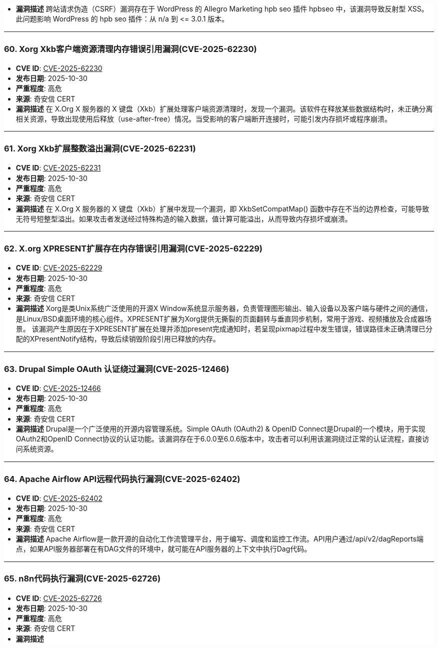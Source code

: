 - **漏洞描述**
跨站请求伪造（CSRF）漏洞存在于 WordPress 的 Allegro Marketing hpb seo 插件 hpbseo 中，该漏洞导致反射型 XSS。此问题影响 WordPress 的 hpb seo 插件：从 n/a 到 <= 3.0.1 版本。
---
### 60. Xorg Xkb客户端资源清理内存错误引用漏洞(CVE-2025-62230)
- **CVE ID**: [CVE-2025-62230](https://cve.mitre.org/cgi-bin/cvename.cgi?name=CVE-2025-62230)
- **发布日期**: 2025-10-30
- **严重程度**: 高危
- **来源**: 奇安信 CERT
- **漏洞描述**
在 X.Org X 服务器的 X 键盘（Xkb）扩展处理客户端资源清理时，发现一个漏洞。该软件在释放某些数据结构时，未正确分离相关资源，导致出现使用后释放（use-after-free）情况。当受影响的客户端断开连接时，可能引发内存损坏或程序崩溃。
---
### 61. Xorg Xkb扩展整数溢出漏洞(CVE-2025-62231)
- **CVE ID**: [CVE-2025-62231](https://cve.mitre.org/cgi-bin/cvename.cgi?name=CVE-2025-62231)
- **发布日期**: 2025-10-30
- **严重程度**: 高危
- **来源**: 奇安信 CERT
- **漏洞描述**
在 X.Org X 服务器的 X 键盘（Xkb）扩展中发现一个漏洞，即 XkbSetCompatMap() 函数中存在不当的边界检查，可能导致无符号短整型溢出。如果攻击者发送经过特殊构造的输入数据，值计算可能溢出，从而导致内存损坏或崩溃。
---
### 62. X.org XPRESENT扩展存在内存错误引用漏洞(CVE-2025-62229)
- **CVE ID**: [CVE-2025-62229](https://cve.mitre.org/cgi-bin/cvename.cgi?name=CVE-2025-62229)
- **发布日期**: 2025-10-30
- **严重程度**: 高危
- **来源**: 奇安信 CERT
- **漏洞描述**
Xorg是类Unix系统广泛使用的开源X Window系统显示服务器，负责管理图形输出、输入设备以及客户端与硬件之间的通信，是Linux/BSD桌面环境的核心组件。XPRESENT扩展为Xorg提供无撕裂的页面翻转与垂直同步机制，常用于游戏、视频播放及合成器场景。
该漏洞产生原因在于XPRESENT扩展在处理并添加present完成通知时，若呈现pixmap过程中发生错误，错误路径未正确清理已分配的XPresentNotify结构，导致后续销毁阶段引用已释放的内存。
---
### 63. Drupal Simple OAuth 认证绕过漏洞(CVE-2025-12466)
- **CVE ID**: [CVE-2025-12466](https://cve.mitre.org/cgi-bin/cvename.cgi?name=CVE-2025-12466)
- **发布日期**: 2025-10-30
- **严重程度**: 高危
- **来源**: 奇安信 CERT
- **漏洞描述**
Drupal是一个广泛使用的开源内容管理系统。Simple OAuth (OAuth2) & OpenID Connect是Drupal的一个模块，用于实现OAuth2和OpenID Connect协议的认证功能。该漏洞存在于6.0.0至6.0.6版本中，攻击者可以利用该漏洞绕过正常的认证流程，直接访问系统资源。
---
### 64. Apache Airflow API远程代码执行漏洞(CVE-2025-62402)
- **CVE ID**: [CVE-2025-62402](https://cve.mitre.org/cgi-bin/cvename.cgi?name=CVE-2025-62402)
- **发布日期**: 2025-10-30
- **严重程度**: 高危
- **来源**: 奇安信 CERT
- **漏洞描述**
Apache Airflow是一款开源的自动化工作流管理平台，用于编写、调度和监控工作流。API用户通过/api/v2/dagReports端点，如果API服务器部署在有DAG文件的环境中，就可能在API服务器的上下文中执行Dag代码。
---
### 65. n8n代码执行漏洞(CVE-2025-62726)
- **CVE ID**: [CVE-2025-62726](https://cve.mitre.org/cgi-bin/cvename.cgi?name=CVE-2025-62726)
- **发布日期**: 2025-10-30
- **严重程度**: 高危
- **来源**: 奇安信 CERT
- **漏洞描述**